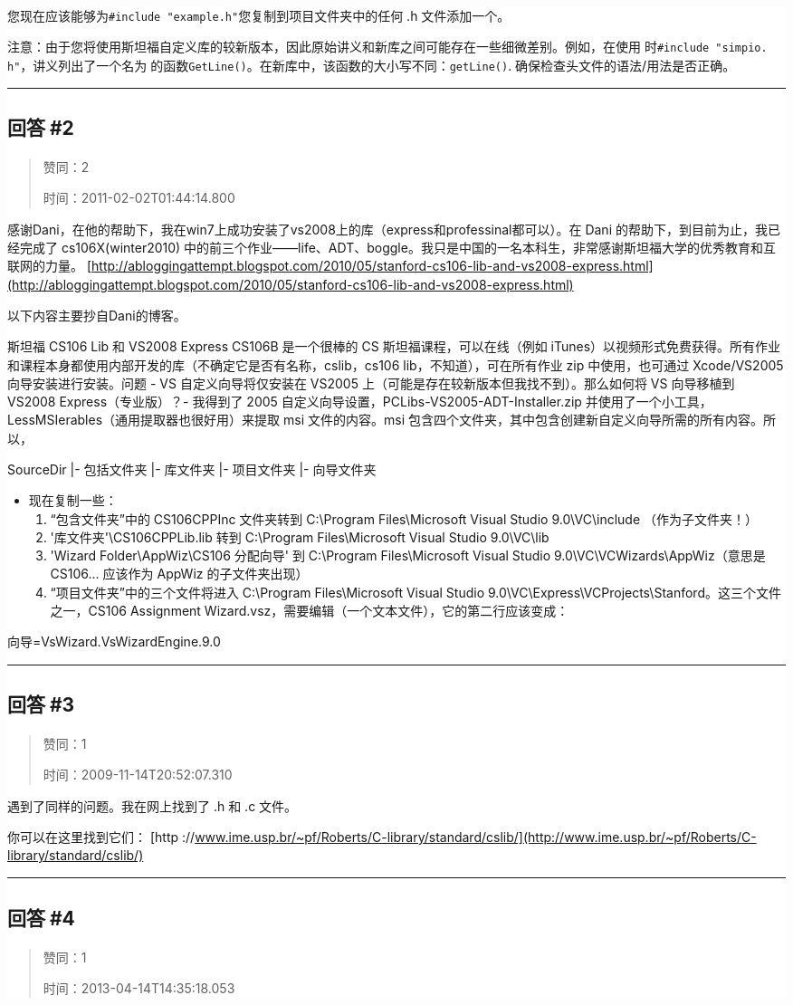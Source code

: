 您现在应该能够为`#include "example.h"`您复制到项目文件夹中的任何 .h 文件添加一个。

注意：由于您将使用斯坦福自定义库的较新版本，因此原始讲义和新库之间可能存在一些细微差别。例如，在使用 时`#include "simpio.h"`，讲义列出了一个名为 的函数`GetLine()`。在新库中，该函数的大小写不同：`getLine()`. 确保检查头文件的语法/用法是否正确。

* * *

## 回答 #2

> 赞同：2
> 
> 时间：2011-02-02T01:44:14.800

感谢Dani，在他的帮助下，我在win7上成功安装了vs2008上的库（express和professinal都可以）。在 Dani 的帮助下，到目前为止，我已经完成了 cs106X(winter2010) 中的前三个作业——life、ADT、boggle。我只是中国的一名本科生，非常感谢斯坦福大学的优秀教育和互联网的力量。 [http://abloggingattempt.blogspot.com/2010/05/stanford-cs106-lib-and-vs2008-express.html](http://abloggingattempt.blogspot.com/2010/05/stanford-cs106-lib-and-vs2008-express.html)

以下内容主要抄自Dani的博客。

斯坦福 CS106 Lib 和 VS2008 Express CS106B 是一个很棒的 CS 斯坦福课程，可以在线（例如 iTunes）以视频形式免费获得。所有作业和课程本身都使用内部开发的库（不确定它是否有名称，cslib，cs106 lib，不知道），可在所有作业 zip 中使用，也可通过 Xcode/VS2005 向导安装进行安装。问题 - VS 自定义向导将仅安装在 VS2005 上（可能是存在较新版本但我找不到）。那么如何将 VS 向导移植到 VS2008 Express（专业版）？- 我得到了 2005 自定义向导设置，PCLibs-VS2005-ADT-Installer.zip 并使用了一个小工具，LessMSIerables（通用提取器也很好用）来提取 msi 文件的内容。msi 包含四个文件夹，其中包含创建新自定义向导所需的所有内容。所以，

SourceDir |- 包括文件夹 |- 库文件夹 |- 项目文件夹 |- 向导文件夹

*   现在复制一些：
    1.  “包含文件夹”中的 CS106CPPInc 文件夹转到 C:\Program Files\Microsoft Visual Studio 9.0\VC\include （作为子文件夹！）
    2.  '库文件夹'\CS106CPPLib.lib 转到 C:\Program Files\Microsoft Visual Studio 9.0\VC\lib
    3.  'Wizard Folder\AppWiz\CS106 分配向导' 到 C:\Program Files\Microsoft Visual Studio 9.0\VC\VCWizards\AppWiz（意思是 CS106... 应该作为 AppWiz 的子文件夹出现）
    4.  “项目文件夹”中的三个文件将进入 C:\Program Files\Microsoft Visual Studio 9.0\VC\Express\VCProjects\Stanford。这三个文件之一，CS106 Assignment Wizard.vsz，需要编辑（一个文本文件），它的第二行应该变成：

向导=VsWizard.VsWizardEngine.9.0

* * *

## 回答 #3

> 赞同：1
> 
> 时间：2009-11-14T20:52:07.310

遇到了同样的问题。我在网上找到了 .h 和 .c 文件。

你可以在这里找到它们： [http ://www.ime.usp.br/~pf/Roberts/C-library/standard/cslib/](http://www.ime.usp.br/~pf/Roberts/C-library/standard/cslib/)

* * *

## 回答 #4

> 赞同：1
> 
> 时间：2013-04-14T14:35:18.053
